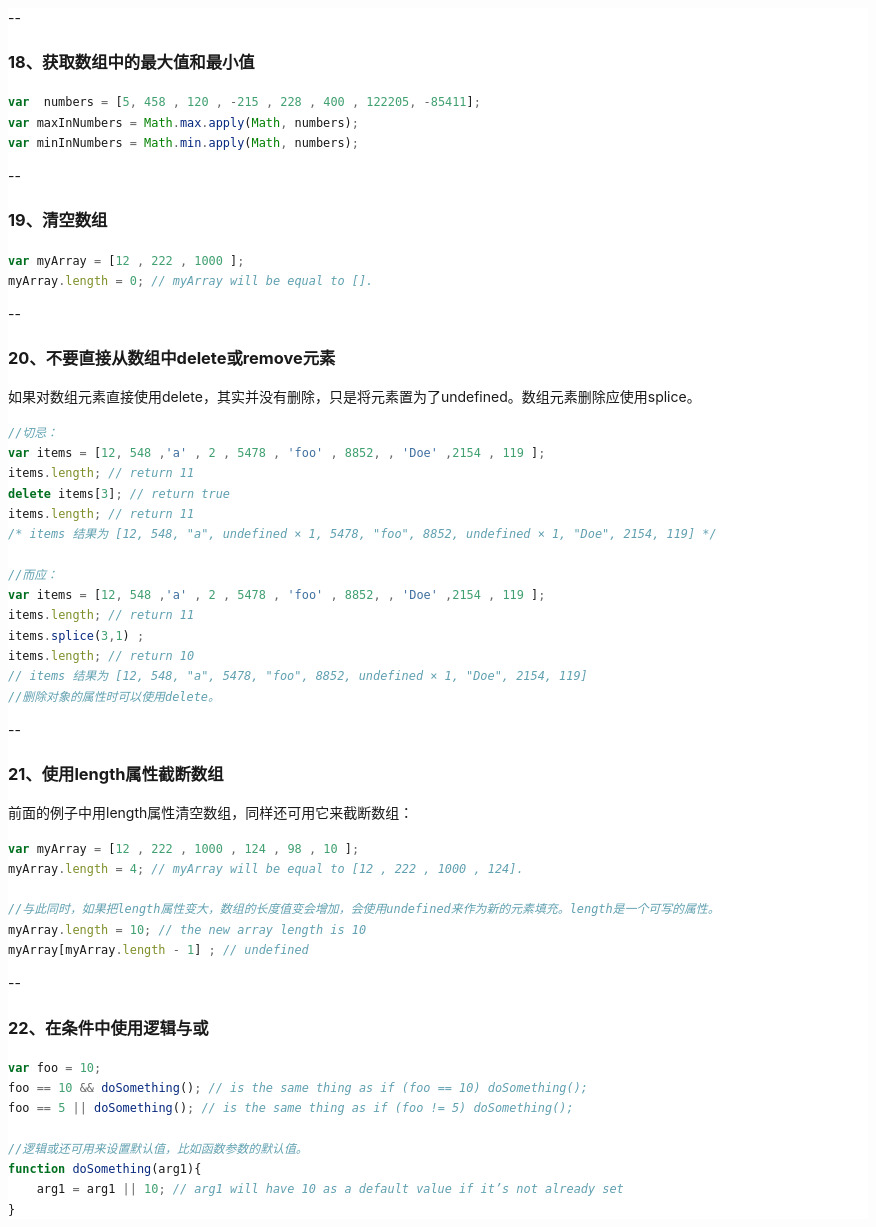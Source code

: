 --
### 18、获取数组中的最大值和最小值
```js
var  numbers = [5, 458 , 120 , -215 , 228 , 400 , 122205, -85411]; 
var maxInNumbers = Math.max.apply(Math, numbers); 
var minInNumbers = Math.min.apply(Math, numbers);
```

--
### 19、清空数组
```js
var myArray = [12 , 222 , 1000 ];  
myArray.length = 0; // myArray will be equal to [].
```

--
### 20、不要直接从数组中delete或remove元素
如果对数组元素直接使用delete，其实并没有删除，只是将元素置为了undefined。数组元素删除应使用splice。
```js
//切忌：
var items = [12, 548 ,'a' , 2 , 5478 , 'foo' , 8852, , 'Doe' ,2154 , 119 ]; 
items.length; // return 11 
delete items[3]; // return true 
items.length; // return 11 
/* items 结果为 [12, 548, "a", undefined × 1, 5478, "foo", 8852, undefined × 1, "Doe", 2154, 119] */

//而应：
var items = [12, 548 ,'a' , 2 , 5478 , 'foo' , 8852, , 'Doe' ,2154 , 119 ]; 
items.length; // return 11 
items.splice(3,1) ; 
items.length; // return 10 
// items 结果为 [12, 548, "a", 5478, "foo", 8852, undefined × 1, "Doe", 2154, 119]
//删除对象的属性时可以使用delete。
```

--
### 21、使用length属性截断数组
前面的例子中用length属性清空数组，同样还可用它来截断数组：
```js
var myArray = [12 , 222 , 1000 , 124 , 98 , 10 ];  
myArray.length = 4; // myArray will be equal to [12 , 222 , 1000 , 124].

//与此同时，如果把length属性变大，数组的长度值变会增加，会使用undefined来作为新的元素填充。length是一个可写的属性。
myArray.length = 10; // the new array length is 10 
myArray[myArray.length - 1] ; // undefined
```

--
### 22、在条件中使用逻辑与或
```js
var foo = 10;  
foo == 10 && doSomething(); // is the same thing as if (foo == 10) doSomething(); 
foo == 5 || doSomething(); // is the same thing as if (foo != 5) doSomething();

//逻辑或还可用来设置默认值，比如函数参数的默认值。
function doSomething(arg1){ 
    arg1 = arg1 || 10; // arg1 will have 10 as a default value if it’s not already set
}
```
